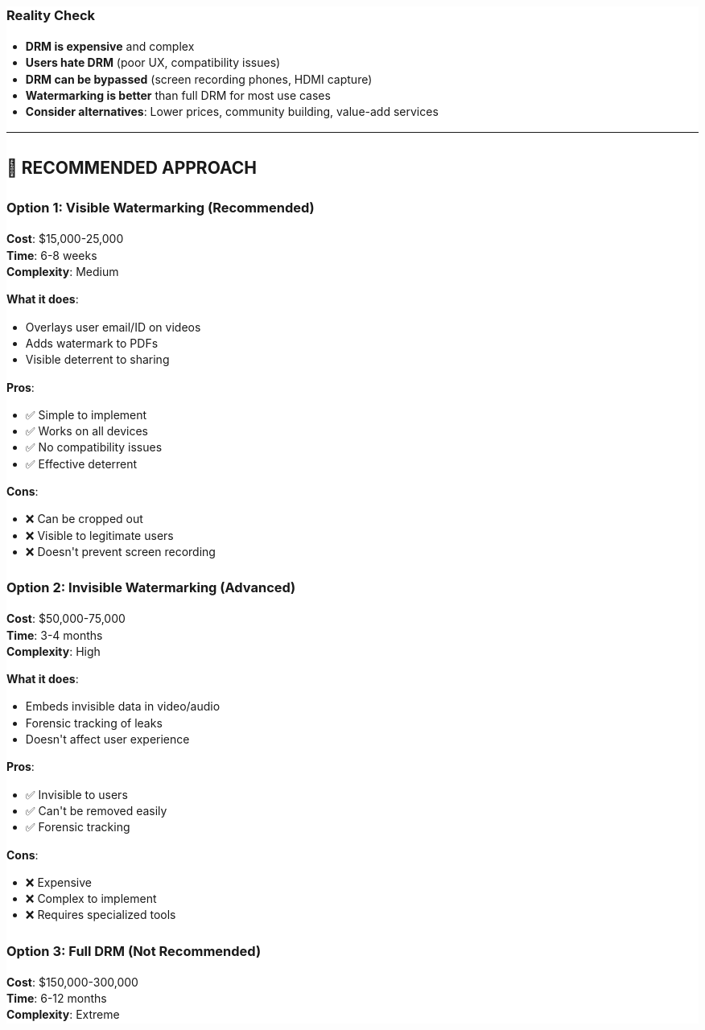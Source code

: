 ### Reality Check
- **DRM is expensive** and complex
- **Users hate DRM** (poor UX, compatibility issues)
- **DRM can be bypassed** (screen recording phones, HDMI capture)
- **Watermarking is better** than full DRM for most use cases
- **Consider alternatives**: Lower prices, community building, value-add services

---

## 🎯 RECOMMENDED APPROACH

### Option 1: Visible Watermarking (Recommended)
**Cost**: $15,000-25,000  
**Time**: 6-8 weeks  
**Complexity**: Medium

**What it does**:
- Overlays user email/ID on videos
- Adds watermark to PDFs
- Visible deterrent to sharing

**Pros**:
- ✅ Simple to implement
- ✅ Works on all devices
- ✅ No compatibility issues
- ✅ Effective deterrent

**Cons**:
- ❌ Can be cropped out
- ❌ Visible to legitimate users
- ❌ Doesn't prevent screen recording

### Option 2: Invisible Watermarking (Advanced)
**Cost**: $50,000-75,000  
**Time**: 3-4 months  
**Complexity**: High

**What it does**:
- Embeds invisible data in video/audio
- Forensic tracking of leaks
- Doesn't affect user experience

**Pros**:
- ✅ Invisible to users
- ✅ Can't be removed easily
- ✅ Forensic tracking

**Cons**:
- ❌ Expensive
- ❌ Complex to implement
- ❌ Requires specialized tools

### Option 3: Full DRM (Not Recommended)
**Cost**: $150,000-300,000  
**Time**: 6-12 months  
**Complexity**: Extreme
